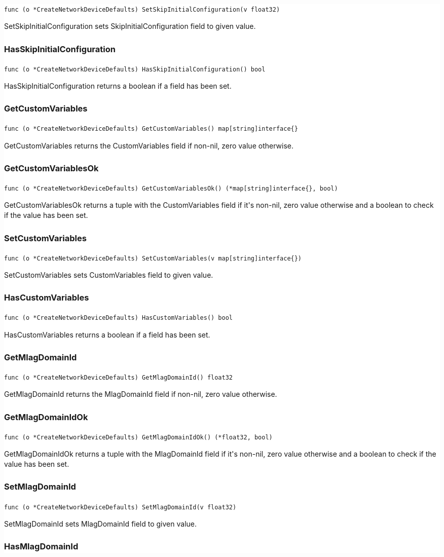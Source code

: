 `func (o *CreateNetworkDeviceDefaults) SetSkipInitialConfiguration(v float32)`

SetSkipInitialConfiguration sets SkipInitialConfiguration field to given value.

### HasSkipInitialConfiguration

`func (o *CreateNetworkDeviceDefaults) HasSkipInitialConfiguration() bool`

HasSkipInitialConfiguration returns a boolean if a field has been set.

### GetCustomVariables

`func (o *CreateNetworkDeviceDefaults) GetCustomVariables() map[string]interface{}`

GetCustomVariables returns the CustomVariables field if non-nil, zero value otherwise.

### GetCustomVariablesOk

`func (o *CreateNetworkDeviceDefaults) GetCustomVariablesOk() (*map[string]interface{}, bool)`

GetCustomVariablesOk returns a tuple with the CustomVariables field if it's non-nil, zero value otherwise
and a boolean to check if the value has been set.

### SetCustomVariables

`func (o *CreateNetworkDeviceDefaults) SetCustomVariables(v map[string]interface{})`

SetCustomVariables sets CustomVariables field to given value.

### HasCustomVariables

`func (o *CreateNetworkDeviceDefaults) HasCustomVariables() bool`

HasCustomVariables returns a boolean if a field has been set.

### GetMlagDomainId

`func (o *CreateNetworkDeviceDefaults) GetMlagDomainId() float32`

GetMlagDomainId returns the MlagDomainId field if non-nil, zero value otherwise.

### GetMlagDomainIdOk

`func (o *CreateNetworkDeviceDefaults) GetMlagDomainIdOk() (*float32, bool)`

GetMlagDomainIdOk returns a tuple with the MlagDomainId field if it's non-nil, zero value otherwise
and a boolean to check if the value has been set.

### SetMlagDomainId

`func (o *CreateNetworkDeviceDefaults) SetMlagDomainId(v float32)`

SetMlagDomainId sets MlagDomainId field to given value.

### HasMlagDomainId
